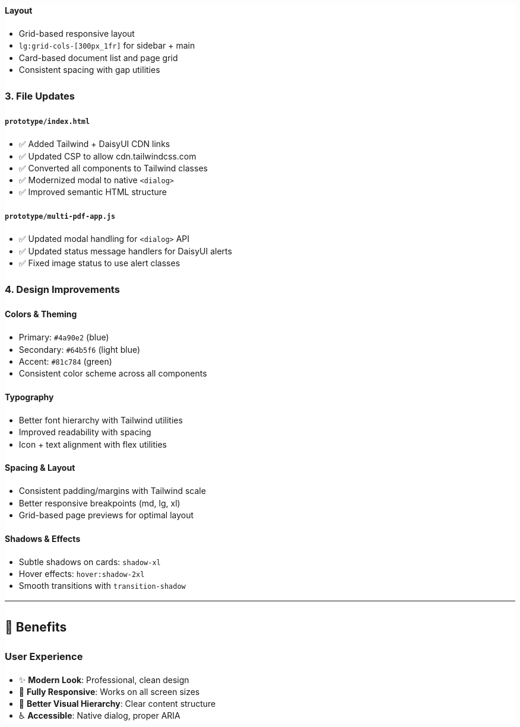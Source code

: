 #### Layout
- Grid-based responsive layout
- `lg:grid-cols-[300px_1fr]` for sidebar + main
- Card-based document list and page grid
- Consistent spacing with gap utilities

### 3. **File Updates**

#### `prototype/index.html`
- ✅ Added Tailwind + DaisyUI CDN links
- ✅ Updated CSP to allow cdn.tailwindcss.com
- ✅ Converted all components to Tailwind classes
- ✅ Modernized modal to native `<dialog>`
- ✅ Improved semantic HTML structure

#### `prototype/multi-pdf-app.js`
- ✅ Updated modal handling for `<dialog>` API
- ✅ Updated status message handlers for DaisyUI alerts
- ✅ Fixed image status to use alert classes

### 4. **Design Improvements**

#### Colors & Theming
- Primary: `#4a90e2` (blue)
- Secondary: `#64b5f6` (light blue)
- Accent: `#81c784` (green)
- Consistent color scheme across all components

#### Typography
- Better font hierarchy with Tailwind utilities
- Improved readability with spacing
- Icon + text alignment with flex utilities

#### Spacing & Layout
- Consistent padding/margins with Tailwind scale
- Better responsive breakpoints (md, lg, xl)
- Grid-based page previews for optimal layout

#### Shadows & Effects
- Subtle shadows on cards: `shadow-xl`
- Hover effects: `hover:shadow-2xl`
- Smooth transitions with `transition-shadow`

---

## 🚀 Benefits

### User Experience
- ✨ **Modern Look**: Professional, clean design
- 📱 **Fully Responsive**: Works on all screen sizes
- 🎯 **Better Visual Hierarchy**: Clear content structure
- ♿ **Accessible**: Native dialog, proper ARIA
